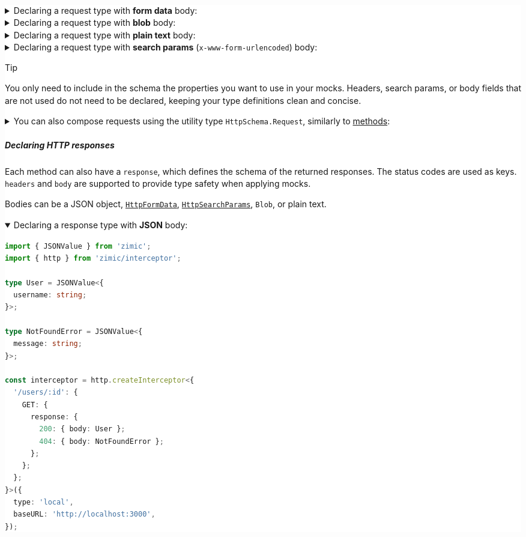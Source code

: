 <details><summary>
    Declaring a request type with <b>form data</b> body:
  </summary></details>

<details><summary>
    Declaring a request type with <b>blob</b> body:
  </summary></details>

<details><summary>
    Declaring a request type with <b>plain text</b> body:
  </summary></details>

<details><summary>
    Declaring a request type with <b>search params</b> (<code>x-www-form-urlencoded</code>) body:
  </summary></details>

> [!TIP]
>
> You only need to include in the schema the properties you want to use in your mocks. Headers, search params, or body
> fields that are not used do not need to be declared, keeping your type definitions clean and concise.

<details><summary>
    You can also compose requests using the utility type <code>HttpSchema.Request</code>, similarly to
    <a href="#declaring-http-methods">methods</a>:
  </summary></details>

##### Declaring HTTP responses

Each method can also have a `response`, which defines the schema of the returned responses. The status codes are used as
keys. `headers` and `body` are supported to provide type safety when applying mocks.

Bodies can be a JSON object, [`HttpFormData`](#httpformdata), [`HttpSearchParams`](#httpsearchparams), `Blob`, or plain
text.

<details open>
  <summary>
    Declaring a response type with <b>JSON</b> body:
  </summary>

```ts
import { JSONValue } from 'zimic';
import { http } from 'zimic/interceptor';

type User = JSONValue<{
  username: string;
}>;

type NotFoundError = JSONValue<{
  message: string;
}>;

const interceptor = http.createInterceptor<{
  '/users/:id': {
    GET: {
      response: {
        200: { body: User };
        404: { body: NotFoundError };
      };
    };
  };
}>({
  type: 'local',
  baseURL: 'http://localhost:3000',
});
```